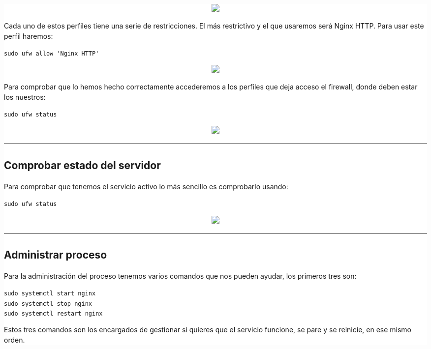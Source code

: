 <div align="center">
    <img src="../Imágenes/Instalación de Nginx/ListaUfw.png"/>
</div>

Cada uno de estos perfiles tiene una serie de restricciones. El más restrictivo y el que usaremos será Nginx HTTP. Para usar este perfil haremos:

```console
sudo ufw allow 'Nginx HTTP'
```

<div align="center">
    <img src="../Imágenes/Instalación de Nginx/PermitirNgix.png"/>
</div>

Para comprobar que lo hemos hecho correctamente accederemos a los perfiles que deja acceso el firewall, donde deben estar los nuestros:

```console
sudo ufw status
```

<div align="center">
    <img src="../Imágenes/Instalación de Nginx/GitStatus2.png"/>
</div>

---

## Comprobar estado del servidor

Para comprobar que tenemos el servicio activo lo más sencillo es comprobarlo usando:

```console
sudo ufw status
```

<div align="center">
    <img src="../Imágenes/Instalación de Nginx/GitStatus2.png"/>
</div>

---

## Administrar proceso

Para la administración del proceso tenemos varios comandos que nos pueden ayudar, los primeros tres son:

```console
sudo systemctl start nginx
sudo systemctl stop nginx
sudo systemctl restart nginx
```

Estos tres comandos son los encargados de gestionar si quieres que el servicio funcione, se pare y se reinicie, en ese mismo orden.
